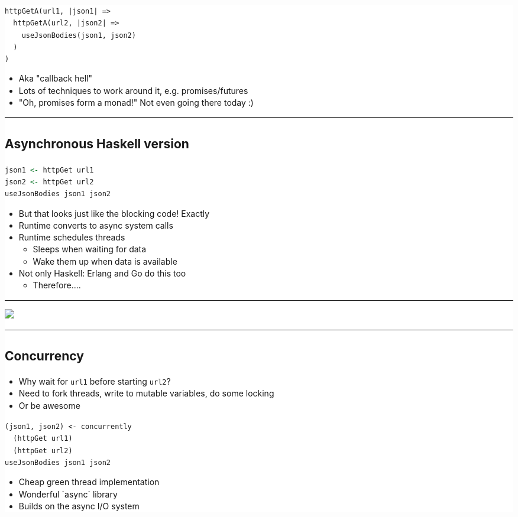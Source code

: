 ```
httpGetA(url1, |json1| =>
  httpGetA(url2, |json2| =>
    useJsonBodies(json1, json2)
  )
)
```

* Aka "callback hell"
* Lots of techniques to work around it, e.g. promises/futures
* "Oh, promises form a monad!" Not even going there today :)

---

## Asynchronous Haskell version

```haskell
json1 <- httpGet url1
json2 <- httpGet url2
useJsonBodies json1 json2
```

* But that looks just like the blocking code! Exactly
* Runtime converts to async system calls
* Runtime schedules threads
    * Sleeps when waiting for data
	* Wake them up when data is available
* Not only Haskell: Erlang and Go do this too
    * Therefore....

---

<img src="/static/unique/deeper.jpg" style="width:100%">

---

## Concurrency

* Why wait for `url1` before starting `url2`?
* Need to fork threads, write to mutable variables, do some locking
* Or be awesome

<div class="fragment">

<pre><code class="haskell">(json1, json2) <- concurrently
  (httpGet url1)
  (httpGet url2)
useJsonBodies json1 json2</code></pre>

<ul>
<li>Cheap green thread implementation</li>
<li>Wonderful `async` library</li>
<li>Builds on the async I/O system</li>
</ul>
